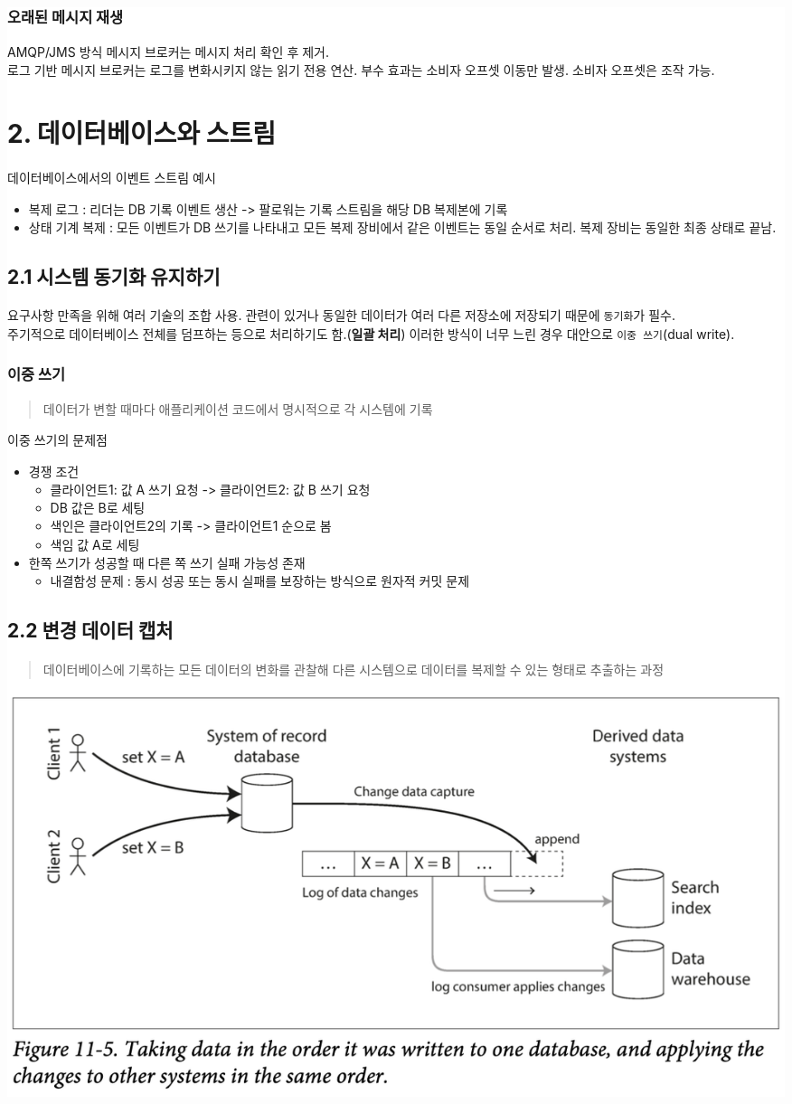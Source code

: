 ### 오래된 메시지 재생
AMQP/JMS 방식 메시지 브로커는 메시지 처리 확인 후 제거.  
로그 기반 메시지 브로커는 로그를 변화시키지 않는 읽기 전용 연산. 부수 효과는 소비자 오프셋 이동만 발생. 소비자 오프셋은 조작 가능.


# 2. 데이터베이스와 스트림
데이터베이스에서의 이벤트 스트림 예시
- 복제 로그 : 리더는 DB 기록 이벤트 생산 -> 팔로워는 기록 스트림을 해당 DB 복제본에 기록
- 상태 기계 복제 : 모든 이벤트가 DB 쓰기를 나타내고 모든 복제 장비에서 같은 이벤트는 동일 순서로 처리. 복제 장비는 동일한 최종 상태로 끝남.

## 2.1 시스템 동기화 유지하기
요구사항 만족을 위해 여러 기술의 조합 사용. 관련이 있거나 동일한 데이터가 여러 다른 저장소에 저장되기 때문에 `동기화`가 필수.  
주기적으로 데이터베이스 전체를 덤프하는 등으로 처리하기도 함.(**일괄 처리**) 이러한 방식이 너무 느린 경우 대안으로 `이중 쓰기`(dual write).  

### 이중 쓰기
> 데이터가 변할 때마다 애플리케이션 코드에서 명시적으로 각 시스템에 기록  

이중 쓰기의 문제점
- 경쟁 조건
  - 클라이언트1: 값 A 쓰기 요청 -> 클라이언트2: 값 B 쓰기 요청
  - DB 값은 B로 세팅
  - 색인은 클라이언트2의 기록 -> 클라이언트1 순으로 봄
  - 색임 값 A로 세팅
- 한쪽 쓰기가 성공할 때 다른 쪽 쓰기 실패 가능성 존재
  - 내결함성 문제 : 동시 성공 또는 동시 실패를 보장하는 방식으로 원자적 커밋 문제

## 2.2 변경 데이터 캡처
> 데이터베이스에 기록하는 모든 데이터의 변화를 관찰해 다른 시스템으로 데이터를 복제할 수 있는 형태로 추출하는 과정

![cdc](/assets/img/techbook/designingdataintensive/11_cdc.png)
